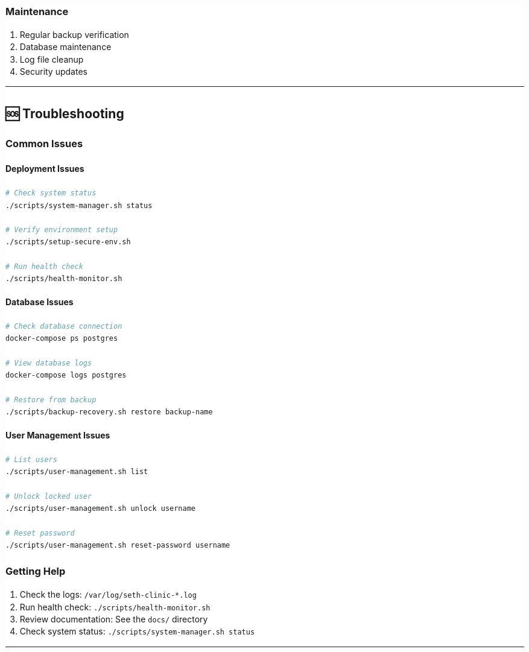 ### **Maintenance**
1. Regular backup verification
2. Database maintenance
3. Log file cleanup
4. Security updates

---

## 🆘 **Troubleshooting**

### **Common Issues**

#### **Deployment Issues**
```bash
# Check system status
./scripts/system-manager.sh status

# Verify environment setup
./scripts/setup-secure-env.sh

# Run health check
./scripts/health-monitor.sh
```

#### **Database Issues**
```bash
# Check database connection
docker-compose ps postgres

# View database logs
docker-compose logs postgres

# Restore from backup
./scripts/backup-recovery.sh restore backup-name
```

#### **User Management Issues**
```bash
# List users
./scripts/user-management.sh list

# Unlock locked user
./scripts/user-management.sh unlock username

# Reset password
./scripts/user-management.sh reset-password username
```

### **Getting Help**
1. Check the logs: `/var/log/seth-clinic-*.log`
2. Run health check: `./scripts/health-monitor.sh`
3. Review documentation: See the `docs/` directory
4. Check system status: `./scripts/system-manager.sh status`

---